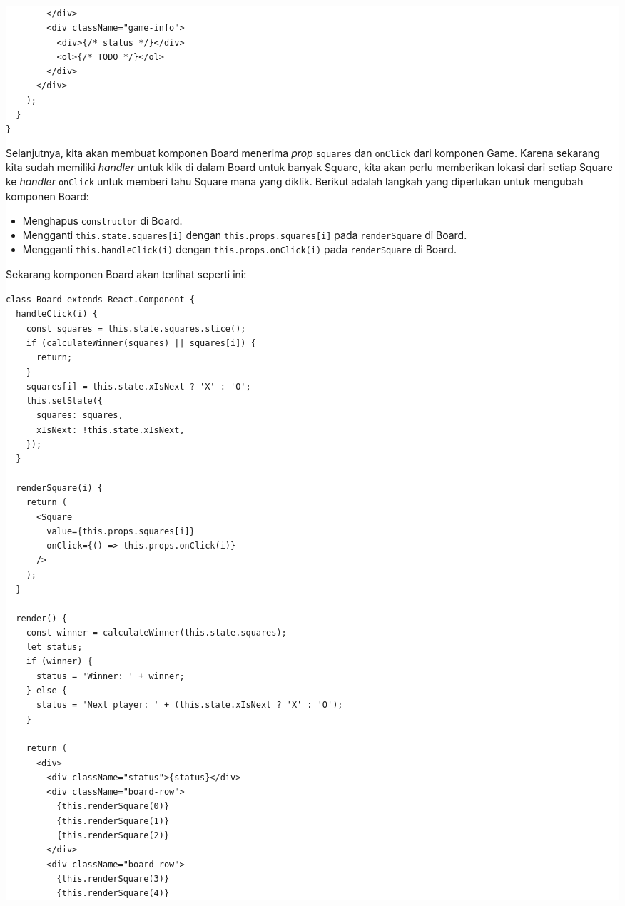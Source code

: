 ```javascript{2-10}
        </div>
        <div className="game-info">
          <div>{/* status */}</div>
          <ol>{/* TODO */}</ol>
        </div>
      </div>
    );
  }
}
```

Selanjutnya, kita akan membuat komponen Board menerima *prop* `squares` dan `onClick` dari komponen Game. Karena sekarang kita sudah memiliki *handler* untuk klik di dalam Board untuk banyak Square, kita akan perlu memberikan lokasi dari setiap Square ke *handler* `onClick` untuk memberi tahu Square mana yang diklik. Berikut adalah langkah yang diperlukan untuk mengubah komponen Board:

* Menghapus `constructor` di Board.
* Mengganti `this.state.squares[i]` dengan `this.props.squares[i]` pada `renderSquare` di Board.
* Mengganti `this.handleClick(i)` dengan `this.props.onClick(i)` pada `renderSquare` di Board.

Sekarang komponen Board akan terlihat seperti ini:

```javascript{17,18}
class Board extends React.Component {
  handleClick(i) {
    const squares = this.state.squares.slice();
    if (calculateWinner(squares) || squares[i]) {
      return;
    }
    squares[i] = this.state.xIsNext ? 'X' : 'O';
    this.setState({
      squares: squares,
      xIsNext: !this.state.xIsNext,
    });
  }

  renderSquare(i) {
    return (
      <Square
        value={this.props.squares[i]}
        onClick={() => this.props.onClick(i)}
      />
    );
  }

  render() {
    const winner = calculateWinner(this.state.squares);
    let status;
    if (winner) {
      status = 'Winner: ' + winner;
    } else {
      status = 'Next player: ' + (this.state.xIsNext ? 'X' : 'O');
    }

    return (
      <div>
        <div className="status">{status}</div>
        <div className="board-row">
          {this.renderSquare(0)}
          {this.renderSquare(1)}
          {this.renderSquare(2)}
        </div>
        <div className="board-row">
          {this.renderSquare(3)}
          {this.renderSquare(4)}
```